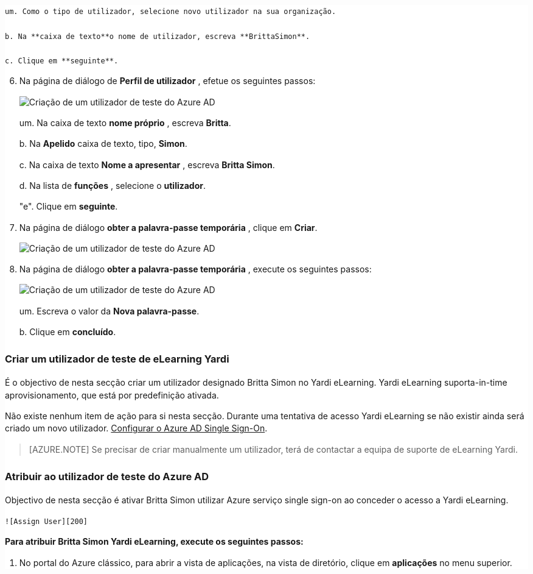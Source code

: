     um. Como o tipo de utilizador, selecione novo utilizador na sua organização.

    b. Na **caixa de texto**o nome de utilizador, escreva **BrittaSimon**.

    c. Clique em **seguinte**.

6.  Na página de diálogo de **Perfil de utilizador** , efetue os seguintes passos:

    ![Criação de um utilizador de teste do Azure AD](./media/active-directory-saas-yardielearning-tutorial/create_aaduser_06.png) 

    um. Na caixa de texto **nome próprio** , escreva **Britta**.  

    b. Na **Apelido** caixa de texto, tipo, **Simon**.

    c. Na caixa de texto **Nome a apresentar** , escreva **Britta Simon**.

    d. Na lista de **funções** , selecione o **utilizador**.

    "e". Clique em **seguinte**.

7. Na página de diálogo **obter a palavra-passe temporária** , clique em **Criar**.

    ![Criação de um utilizador de teste do Azure AD](./media/active-directory-saas-yardielearning-tutorial/create_aaduser_07.png) 

8. Na página de diálogo **obter a palavra-passe temporária** , execute os seguintes passos:

    ![Criação de um utilizador de teste do Azure AD](./media/active-directory-saas-yardielearning-tutorial/create_aaduser_08.png) 

    um. Escreva o valor da **Nova palavra-passe**.

    b. Clique em **concluído**.   



### <a name="creating-a-yardi-elearning-test-user"></a>Criar um utilizador de teste de eLearning Yardi

É o objectivo de nesta secção criar um utilizador designado Britta Simon no Yardi eLearning. Yardi eLearning suporta-in-time aprovisionamento, que está por predefinição ativada.

Não existe nenhum item de ação para si nesta secção. Durante uma tentativa de acesso Yardi eLearning se não existir ainda será criado um novo utilizador. [Configurar o Azure AD Single Sign-On](#configuring-azure-ad-single-single-sign-on).

> [AZURE.NOTE] Se precisar de criar manualmente um utilizador, terá de contactar a equipa de suporte de eLearning Yardi.


### <a name="assigning-the-azure-ad-test-user"></a>Atribuir ao utilizador de teste do Azure AD

Objectivo de nesta secção é ativar Britta Simon utilizar Azure serviço single sign-on ao conceder o acesso a Yardi eLearning.

    ![Assign User][200] 

**Para atribuir Britta Simon Yardi eLearning, execute os seguintes passos:**

1. No portal do Azure clássico, para abrir a vista de aplicações, na vista de diretório, clique em **aplicações** no menu superior.
 

[1]: ./media/active-directory-saas-yardielearning-tutorial/tutorial_general_01.png
[2]: ./media/active-directory-saas-yardielearning-tutorial/tutorial_general_02.png
[3]: ./media/active-directory-saas-yardielearning-tutorial/tutorial_general_03.png
[4]: ./media/active-directory-saas-yardielearning-tutorial/tutorial_general_04.png
[6]: ./media/active-directory-saas-yardielearning-tutorial/tutorial_general_05.png
[10]: ./media/active-directory-saas-yardielearning-tutorial/tutorial_general_06.png
[11]: ./media/active-directory-saas-yardielearning-tutorial/tutorial_general_07.png
[20]: ./media/active-directory-saas-yardielearning-tutorial/tutorial_general_100.png
[200]: ./media/active-directory-saas-yardielearning-tutorial/tutorial_general_200.png
[201]: ./media/active-directory-saas-yardielearning-tutorial/tutorial_general_201.png
[203]: ./media/active-directory-saas-yardielearning-tutorial/tutorial_general_203.png
[204]: ./media/active-directory-saas-yardielearning-tutorial/tutorial_general_204.png
[205]: ./media/active-directory-saas-yardielearning-tutorial/tutorial_general_205.png